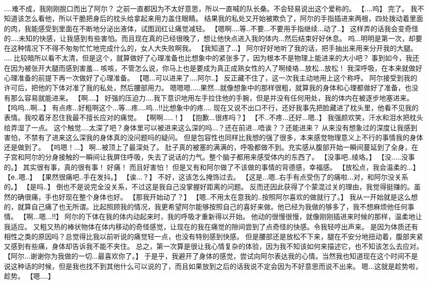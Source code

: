 ….难不成，我刚刚脱口而出了阿尔？
之前一直都因为不太好意思，所以一直喊的队长桑。不会轻易说出这个爱称的。
【….呜】
完了。
我不知道该怎么看他，所以干脆把身后的枕头给拿起来用力盖住眼睛。
结果我的私处又开始被欺负了，阿尔的手指插进来两根，四处拨动着里面的肉，我能感受到里面在不断地分泌出液体，试图润红让痛觉减轻。
【嗯啊….等..不要…不要用手指继续…动了..】
这样弄的话我会变奇怪的….未知的快感，让我感到有些害怕。而且现在真的已经很晚了，想让他快点进入我的体内…然后结束好好休息。
呜…明明是第一次，却要在这种情况下不得不匆匆忙忙地完成什么的，女人大失败啊我。
【我知道了…】
阿尔好好地听了我的话，把手抽出来用来分开我的大腿。
….
比较暗所以看不太清，但是这个，就算做好了心理准备也比想象中的紧张多了，因为根本不是物理上能进来的大小吧？
事到如今，我还在因为被张开大腿而感到害羞…
咳咳，不管怎么说，你马上也是要成为真正成熟女性的人了啊绫珞…放松…放松！
我深呼吸，在本来就做好心理准备的前提下再一次做好了心理准备。
【嗯…可以进来了….阿尔..】
反正藏不住了，这一次我主动地用上这个称呼。
阿尔接受到我的许可后，把他的下体对准了我的私处，然后腰部用力。
嗯嗯嗯…..果然…就像想象中的那样很粗，就算我的身体和心理都做好了准备，也没有那么容易就能进来。
【啊….】
好强的压迫力….我下意识地用左手拉住他的手腕，但是并没有任何用处，我的体内在被逐步地塞进来。
【呜呜…啊…】
有点疼…好粗啊这个…等…疼….呜…!!比想象中的疼….
现在又说不出口不行，还好我事先把脸藏进了枕头里，他看不见我的表情。我咬着牙忍住我最不擅长应对的痛觉。
【啊啊…..！】
【抱歉…很疼吗？】
【不..不疼…还好…嗯..】
我强颜欢笑，汗水和泪水把枕头给弄湿了一点。
这个触觉….太深了吧？身体里可以被进来这么深的吗…？还在前进…唔诶？？还能进来？
从来没有想象过的深度让我感到害怕，不禁有了进来这么深我的身体真的没问题吗的疑问。
但是包容性也同样比我想的强了很多，本来感觉物理意义上不行的事情我的身体还是做到了。
【呜嗯！…】
啊…被顶上了最深处了。
肚子真的被塞的满满的，呼吸都做不到。充实感从腹部开始一瞬间蔓延到了全身，在子宫和阿尔的分身接触的一瞬间让我屏住呼吸，失去了说话的力气。整个脑子都用来感受体内的东西了。
【没事吧..绫珞。】
【没…..没事的。】
其实很有事，真的很有事！
好痛！
而且好害怕！
但是又有和阿尔做了不该做的事情的背德感，幸福感。
【放松点，我会温柔的…】
【e..嗯..】
【果然很痛吧..手在发抖。】
【诶…？】
不好，这该怎么掩饰过去。
【这是…嗯..右手有点受伤了的痛啦…对，和阿尔没关系的。】
【是吗..】
倒也不是说完全没关系，不过这是我自己没掌握好距离的问题。
反而还因此获得了个蒙混过关的理由，我觉得挺赚的。虽然的确很痛，手也好现在整个身体也好。
【那我开始动了？】
【嗯..不用太在意我的..按照阿尔喜欢的做就行了。】
我从一开始就是这么想的，就算自己痛了也无所谓。比起照顾我的情况，我更希望阿尔能够按照自己的喜好来做。他已经为我做的够多了，我不想麻烦他任何事情。
【啊…嗯…!!】
阿尔的下体在我的体内动起来时，我的呼吸才重新得以开始。
他动的很慢很慢，就像刚刚插进来时候的那样，温柔地让我适应。
又粗又热的棒状物体在体内移动的奇怪感觉，让现在的我在痛觉的隙间尝到了点奇怪的快感。令我轻哼出声来。
是因为体质还有相性之类的原因吗？总觉得比我以前听说的痛觉轻一点，也没有特别感到快感。
但是腰部还是放松不下来，腿在不安分地扭动着，腹部夹紧又感到有些痛，身体却告诉我不能不夹住。
总之，第一次算是很让我心情复杂的体验，因为我不知该如何来描述它，也不知该怎么去应对。
【阿尔…谢谢你为我做的一切…最喜欢你了。】
于是乎，我避开了身体的感觉，尝试向阿尔表达我的心情。当然我也知道现在这个时间不是说这种话的时候，但是我也找不到其他什么可以说的了，而且如果放到之后的话我说不定会因为不好意思而说不出来。
嗯…这就是趁势啦，趁势。
【嗯….】